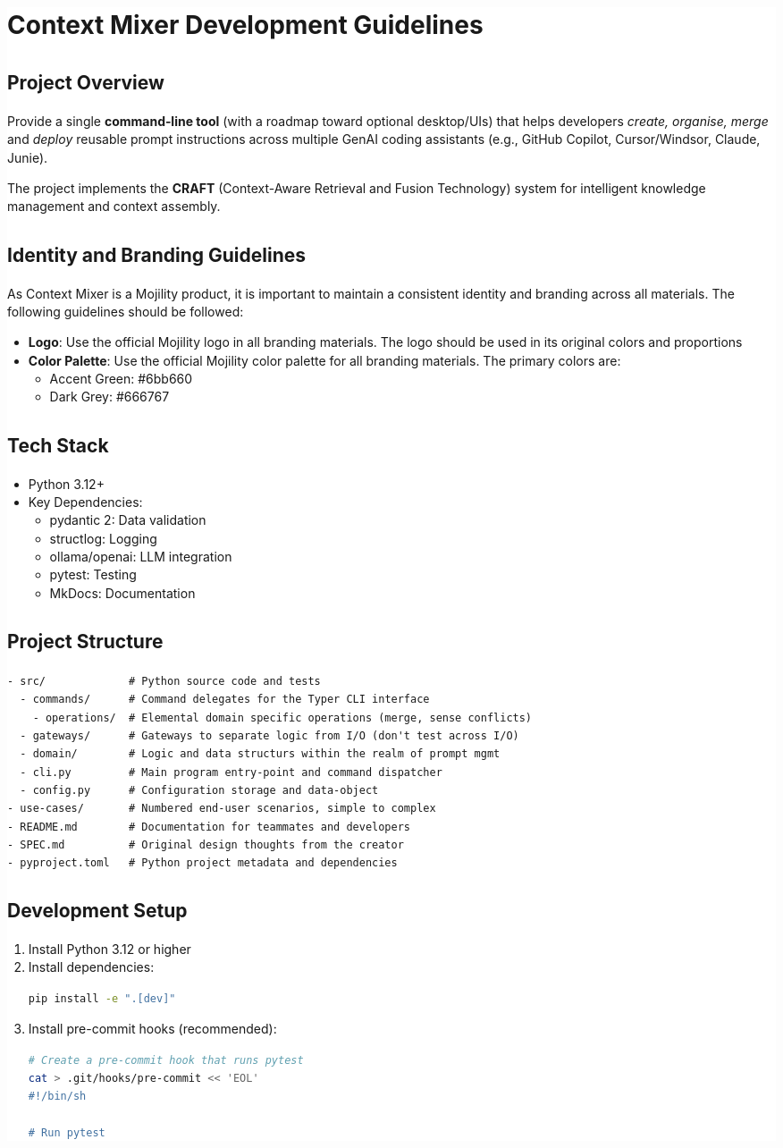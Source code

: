 # Context Mixer Development Guidelines

## Project Overview

Provide a single **command‑line tool** (with a roadmap toward optional desktop/UIs) that helps developers *create, organise, merge* and *deploy* reusable prompt instructions across multiple GenAI coding assistants (e.g., GitHub Copilot, Cursor/Windsor, Claude, Junie).

The project implements the **CRAFT** (Context-Aware Retrieval and Fusion Technology) system for intelligent knowledge management and context assembly.

## Identity and Branding Guidelines

As Context Mixer is a Mojility product, it is important to maintain a consistent identity and branding across all materials. The following guidelines should be followed:

- **Logo**: Use the official Mojility logo in all branding materials. The logo should be used in its original colors and proportions
- **Color Palette**: Use the official Mojility color palette for all branding materials. The primary colors are:
  - Accent Green: #6bb660
  - Dark Grey: #666767

## Tech Stack

- Python 3.12+
- Key Dependencies:
  - pydantic 2: Data validation
  - structlog: Logging
  - ollama/openai: LLM integration
  - pytest: Testing
  - MkDocs: Documentation

## Project Structure

```
- src/             # Python source code and tests
  - commands/      # Command delegates for the Typer CLI interface
    - operations/  # Elemental domain specific operations (merge, sense conflicts)
  - gateways/      # Gateways to separate logic from I/O (don't test across I/O)
  - domain/        # Logic and data structurs within the realm of prompt mgmt
  - cli.py         # Main program entry-point and command dispatcher
  - config.py      # Configuration storage and data-object
- use-cases/       # Numbered end-user scenarios, simple to complex
- README.md        # Documentation for teammates and developers
- SPEC.md          # Original design thoughts from the creator
- pyproject.toml   # Python project metadata and dependencies
```

## Development Setup
1. Install Python 3.12 or higher
2. Install dependencies:
   ```bash
   pip install -e ".[dev]"
   ```
3. Install pre-commit hooks (recommended):
   ```bash
   # Create a pre-commit hook that runs pytest
   cat > .git/hooks/pre-commit << 'EOL'
   #!/bin/sh

   # Run pytest
   ```